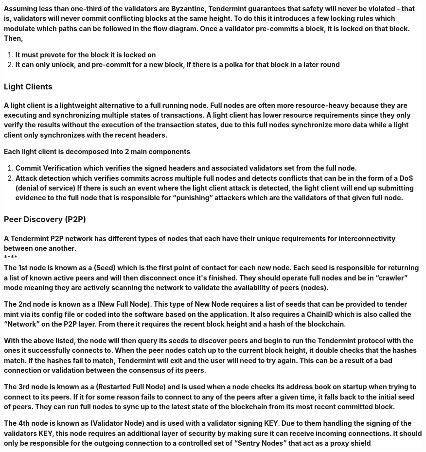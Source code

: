 **Assuming less than one-third of the validators are Byzantine, Tendermint guarantees that safety will never be violated - that is, validators will never commit conflicting blocks at the same height. To do this it introduces a few locking rules which modulate which paths can be followed in the flow diagram. Once a validator pre-commits a block, it is locked on that block. Then,**

1. **It must prevote for the block it is locked on**
2. **It can only unlock, and pre-commit for a new block, if there is a polka for that block in a later round**

### **Light Clients**

**A light client is a lightweight alternative to a full running node. Full nodes are often more resource-heavy because they are executing and synchronizing multiple states of transactions. A light client has lower resource requirements since they only verify the results without the execution of the transaction states, due to this full nodes synchronize more data while a light client only synchronizes with the recent headers.**

**Each light client is decomposed into 2 main components**

1. **Commit Verification which verifies the signed headers and associated validators set from the full node.**
2. **Attack detection which verifies commits across multiple full nodes and detects conflicts that can be in the form of a DoS (denial of service) If there is such an event where the light client attack is detected, the light client will end up submitting evidence to the full node that is responsible for “punishing” attackers which are the validators of that given full node.**

### **Peer Discovery (P2P)**

**A Tendermint P2P network has different types of nodes that each have their unique requirements for interconnectivity between one another.**\
****\
**The 1st node is known as a (Seed) which is the first point of contact for each new node. Each seed is responsible for returning a list of known active peers and will then disconnect once it's finished. They should operate full nodes and be in “crawler” mode meaning they are actively scanning the network to validate the availability of peers (nodes).**

**The 2nd node is known as a (New Full Node). This type of New Node requires a list of seeds that can be provided to tender mint via its config file or coded into the software based on the application. It also requires a ChainID which is also called the “Network” on the P2P layer. From there it requires the recent block height and a hash of the blockchain.**

**With the above listed, the node will then query its seeds to discover peers and begin to run the Tendermint protocol with the ones it successfully connects to. When the peer nodes catch up to the current block height, it double checks that the hashes match. If the hashes fail to match, Tendermint will exit and the user will need to try again. This can be a result of a bad connection or validation between the consensus of its peers.**

**The 3rd node is known as a (Restarted Full Node) and is used when a node checks its address book on startup when trying to connect to its peers. If it for some reason fails to connect to any of the peers after a given time, it falls back to the initial seed of peers. They can run full nodes to sync up to the latest state of the blockchain from its most recent committed block.**

**The 4th node is known as (Validator Node) and is used with a validator signing KEY. Due to them handling the signing of the validators KEY, this node requires an additional layer of security by making sure it can receive incoming connections. It should only be responsible for the outgoing connection to a controlled set of “Sentry Nodes” that act as a proxy shield**
